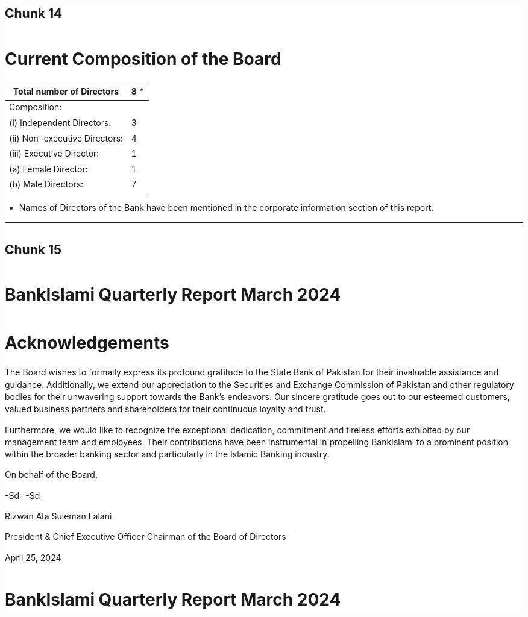 ## Chunk 14

# Current Composition of the Board

|Total number of Directors|8 *|
|---|---|
|Composition:| |
|(i) Independent Directors:|3|
|(ii) Non-executive Directors:|4|
|(iii) Executive Director:|1|
|(a) Female Director:|1|
|(b) Male Directors:|7|

* Names of Directors of the Bank have been mentioned in the corporate information section of this report.

---

## Chunk 15

# BankIslami Quarterly Report March 2024

# Acknowledgements

The Board wishes to formally express its profound gratitude to the State Bank of Pakistan for their invaluable assistance and guidance. Additionally, we extend our appreciation to the Securities and Exchange Commission of Pakistan and other regulatory bodies for their unwavering support towards the Bank’s endeavors. Our sincere gratitude goes out to our esteemed customers, valued business partners and shareholders for their continuous loyalty and trust.

Furthermore, we would like to recognize the exceptional dedication, commitment and tireless efforts exhibited by our management team and employees. Their contributions have been instrumental in propelling BankIslami to a prominent position within the broader banking sector and particularly in the Islamic Banking industry.

On behalf of the Board,

-Sd-                                                                 -Sd-

Rizwan Ata                                                         Suleman Lalani

President & Chief Executive Officer                       Chairman of the Board of Directors

April 25, 2024

# BankIslami Quarterly Report March 2024

